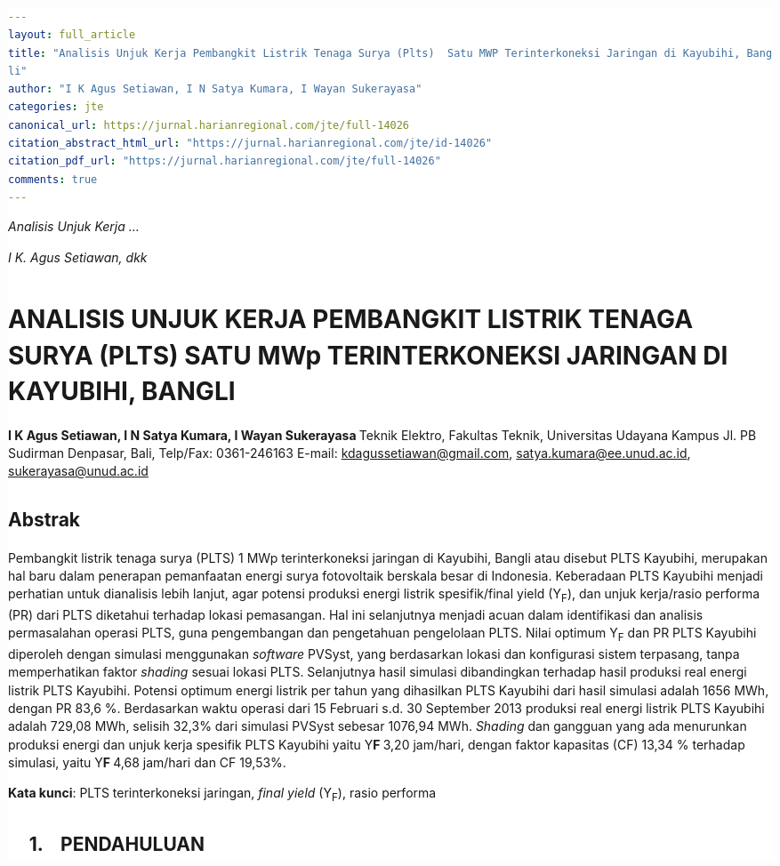 ```yaml
---
layout: full_article
title: "Analisis Unjuk Kerja Pembangkit Listrik Tenaga Surya (Plts)  Satu MWP Terinterkoneksi Jaringan di Kayubihi, Bangli"
author: "I K Agus Setiawan, I N Satya Kumara, I Wayan Sukerayasa"
categories: jte
canonical_url: https://jurnal.harianregional.com/jte/full-14026 
citation_abstract_html_url: "https://jurnal.harianregional.com/jte/id-14026"
citation_pdf_url: "https://jurnal.harianregional.com/jte/full-14026"  
comments: true
---
```


<p><span class="font7" style="font-style:italic;">Analisis Unjuk Kerja …</span></p>
<p><span class="font7" style="font-style:italic;">I K. Agus Setiawan, dkk</span></p><a name="caption1"></a>
<h1><a name="bookmark0"></a><span class="font9" style="font-weight:bold;"><a name="bookmark1"></a>ANALISIS UNJUK KERJA PEMBANGKIT LISTRIK TENAGA SURYA (PLTS) SATU MWp TERINTERKONEKSI JARINGAN DI KAYUBIHI, BANGLI</span></h1>
<p><span class="font8" style="font-weight:bold;">I K Agus Setiawan, I N Satya Kumara, I Wayan Sukerayasa </span><span class="font7">Teknik Elektro, Fakultas Teknik, Universitas Udayana Kampus Jl. PB Sudirman Denpasar, Bali, Telp/Fax: 0361-246163 E-mail: </span><a href="mailto:kdagussetiawan@gmail.com"><span class="font7">kdagussetiawan@gmail.com</span></a><span class="font7">, </span><a href="mailto:satya.kumara@ee.unud.ac.id"><span class="font7">satya.kumara@ee.unud.ac.id</span></a><span class="font7">, </span><a href="mailto:sukerayasa@unud.ac.id"><span class="font7">sukerayasa@unud.ac.id</span></a></p>
<h2><a name="bookmark2"></a><span class="font7" style="font-weight:bold;"><a name="bookmark3"></a>Abstrak</span></h2>
<p><span class="font7">Pembangkit listrik tenaga surya (PLTS) 1 MWp terinterkoneksi jaringan di Kayubihi, Bangli atau disebut PLTS Kayubihi, merupakan hal baru dalam penerapan pemanfaatan energi surya fotovoltaik berskala besar di Indonesia. Keberadaan PLTS Kayubihi menjadi perhatian untuk dianalisis lebih lanjut, agar potensi produksi energi listrik spesifik/final yield (Y<sub>F</sub>), dan unjuk kerja/rasio performa (PR) dari PLTS diketahui terhadap lokasi pemasangan. Hal ini selanjutnya menjadi acuan dalam identifikasi dan analisis permasalahan operasi PLTS, guna pengembangan dan pengetahuan pengelolaan PLTS. Nilai optimum Y<sub>F</sub> dan PR PLTS Kayubihi diperoleh dengan simulasi menggunakan </span><span class="font7" style="font-style:italic;">software</span><span class="font7"> PVSyst, yang berdasarkan lokasi dan konfigurasi sistem terpasang, tanpa memperhatikan faktor </span><span class="font7" style="font-style:italic;">shading</span><span class="font7"> sesuai lokasi PLTS. Selanjutnya hasil simulasi dibandingkan terhadap hasil produksi real energi listrik PLTS Kayubihi. Potensi optimum energi listrik per tahun yang dihasilkan PLTS Kayubihi dari hasil simulasi adalah 1656 MWh, dengan PR 83,6 %. Berdasarkan waktu operasi dari 15 Februari s.d. 30 September 2013 produksi real energi listrik PLTS Kayubihi adalah 729,08 MWh, selisih 32,3% dari simulasi PVSyst sebesar 1076,94 MWh. </span><span class="font7" style="font-style:italic;">Shading</span><span class="font7"> dan gangguan yang ada menurunkan produksi energi dan unjuk kerja spesifik PLTS Kayubihi yaitu Y</span><span class="font1" style="font-weight:bold;">F </span><span class="font7">3,20 jam/hari, dengan faktor kapasitas (CF) 13,34 % terhadap simulasi, yaitu Y</span><span class="font1" style="font-weight:bold;">F </span><span class="font7">4,68 jam/hari dan CF 19,53%.</span></p>
<p><span class="font7" style="font-weight:bold;">Kata kunci</span><span class="font7">: PLTS terinterkoneksi jaringan, </span><span class="font7" style="font-style:italic;">final yield</span><span class="font7"> (Y<sub>F</sub>), rasio performa</span></p>
<ul style="list-style:none;"><li>
<h2><a name="bookmark4"></a><span class="font7" style="font-weight:bold;"><a name="bookmark5"></a>1. &nbsp;&nbsp;&nbsp;PENDAHULUAN</span></h2></li></ul>